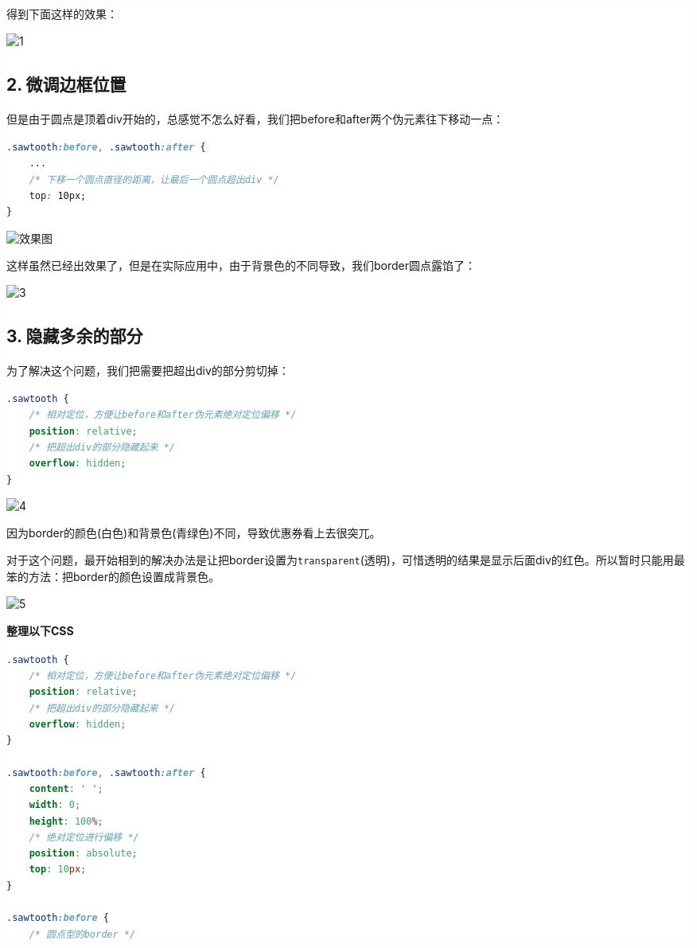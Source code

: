 ```css
```

得到下面这样的效果：

![1](http://tva1.sinaimg.cn/large/bda5cd74gy1fqbivveosnj20c405m0sl.jpg)

## 2. 微调边框位置

但是由于圆点是顶着div开始的，总感觉不怎么好看，我们把before和after两个伪元素往下移动一点：

```css
.sawtooth:before, .sawtooth:after {
    ...
    /* 下移一个圆点直径的距离，让最后一个圆点超出div */
    top: 10px;
}
```

![效果图](http://tva1.sinaimg.cn/large/bda5cd74gy1fqbiwlea3bj20dd06cwec.jpg)


这样虽然已经出效果了，但是在实际应用中，由于背景色的不同导致，我们border圆点露馅了：

![3](http://tva1.sinaimg.cn/large/bda5cd74gy1fqbix3cohyj20d906s746.jpg)

## 3. 隐藏多余的部分

为了解决这个问题，我们把需要把超出div的部分剪切掉：

```css
.sawtooth {
    /* 相对定位，方便让before和after伪元素绝对定位偏移 */
    position: relative;
    /* 把超出div的部分隐藏起来 */
    overflow: hidden;
}
```

![4](http://tva1.sinaimg.cn/large/bda5cd74gy1fqbixo93urj20ch05n0sl.jpg)

因为border的颜色(白色)和背景色(青绿色)不同，导致优惠券看上去很突兀。

对于这个问题，最开始相到的解决办法是让把border设置为`transparent`(透明)，可惜透明的结果是显示后面div的红色。所以暂时只能用最笨的方法：把border的颜色设置成背景色。

![5](http://tva1.sinaimg.cn/large/bda5cd74gy1fqbiyf1904j20cb060jr8.jpg)

**整理以下CSS**

```css
.sawtooth {
    /* 相对定位，方便让before和after伪元素绝对定位偏移 */
    position: relative;
    /* 把超出div的部分隐藏起来 */
    overflow: hidden;
}

.sawtooth:before, .sawtooth:after {
    content: ' ';
    width: 0;
    height: 100%;
    /* 绝对定位进行偏移 */
    position: absolute;
    top: 10px;
}

.sawtooth:before {
    /* 圆点型的border */
```
